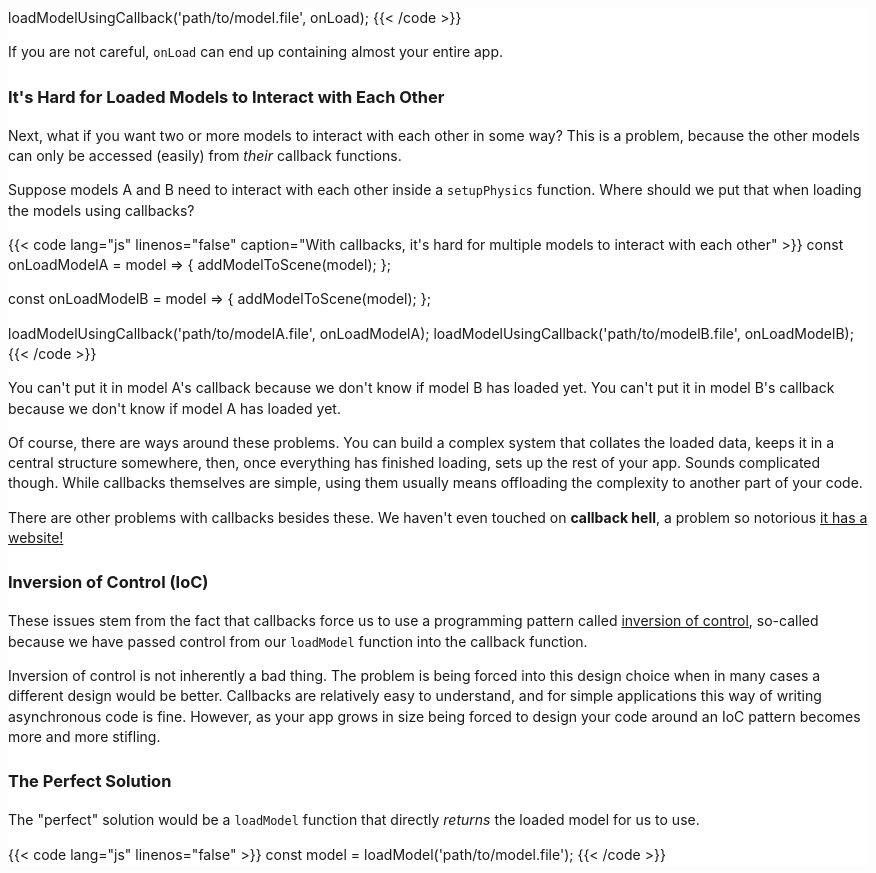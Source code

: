 loadModelUsingCallback('path/to/model.file', onLoad);
{{< /code >}}

If you are not careful, `onLoad` can end up containing almost your entire app.

### It's Hard for Loaded Models to Interact with Each Other

Next, what if you want two or more models to interact with each other in some way? This is a problem, because the other models can only be accessed (easily) from _their_ callback functions.

Suppose models A and B need to interact with each other inside a `setupPhysics` function. Where should we put that when loading the models using callbacks?

{{< code lang="js" linenos="false" caption="With callbacks, it's hard for multiple models to interact with each other" >}}
const onLoadModelA = model => {
  addModelToScene(model);
};

const onLoadModelB = model => {
  addModelToScene(model);
};

loadModelUsingCallback('path/to/modelA.file', onLoadModelA);
loadModelUsingCallback('path/to/modelB.file', onLoadModelB);
{{< /code >}}

You can't put it in model A's callback because we don't know if model B has loaded yet. You can't put it in model B's callback because we don't know if model A has loaded yet.

Of course, there are ways around these problems. You can build a complex system that collates the loaded data, keeps it in a central structure somewhere, then, once everything has finished loading, sets up the rest of your app. Sounds complicated though. While callbacks themselves are simple, using them usually means offloading the complexity to another part of your code.

There are other problems with callbacks besides these. We haven't even touched on **callback hell**, a problem so notorious [it has a website!](https://callbackhell.com/)

### Inversion of Control (IoC)

These issues stem from the fact that callbacks force us to use a programming pattern called [inversion of control](https://en.wikipedia.org/wiki/Inversion_of_control), so-called because we have passed control from our `loadModel` function into the callback function.

Inversion of control is not inherently a bad thing. The problem is being forced into this design choice when in many cases a different design would be better. Callbacks are relatively easy to understand, and for simple applications this way of writing asynchronous code is fine. However, as your app grows in size being forced to design your code around an IoC pattern becomes more and more stifling.

### The Perfect Solution

The "perfect" solution would be a `loadModel` function that directly _returns_ the loaded model for us to use.

{{< code lang="js" linenos="false" >}}
const model = loadModel('path/to/model.file');
{{< /code >}}
